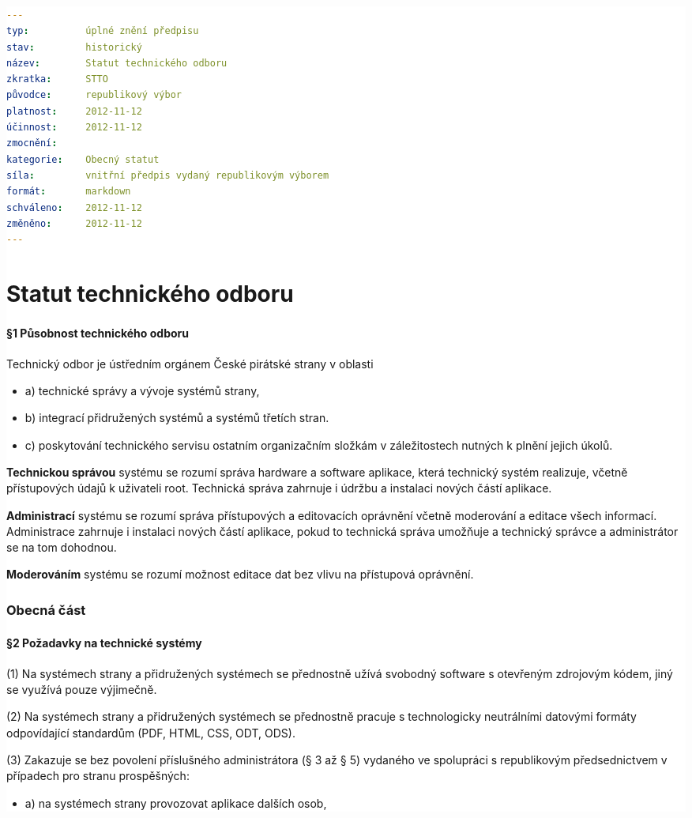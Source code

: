 ```yaml
---
typ:          úplné znění předpisu
stav:         historický
název:        Statut technického odboru
zkratka:      STTO
původce:      republikový výbor
platnost:     2012-11-12
účinnost:     2012-11-12
zmocnění:     
kategorie:    Obecný statut
síla:         vnitřní předpis vydaný republikovým výborem
formát:       markdown
schváleno:    2012-11-12
změněno:      2012-11-12
---
```


# Statut technického odboru

#### §1 Působnost technického odboru

Technický odbor je ústředním orgánem České pirátské strany v oblasti

* a) technické správy a vývoje systémů strany,

* b) integrací přidružených systémů a systémů třetích stran.

* c) poskytování technického servisu ostatním organizačním složkám v záležitostech nutných k plnění jejich úkolů.

**Technickou správou** systému se rozumí správa hardware a software aplikace, která technický systém realizuje, včetně přístupových údajů k uživateli root. Technická správa zahrnuje i údržbu a instalaci nových částí aplikace.

**Administrací** systému se rozumí správa přístupových a editovacích oprávnění včetně moderování a editace všech informací. Administrace zahrnuje i instalaci nových částí aplikace, pokud to technická správa umožňuje a technický správce a administrátor se na tom dohodnou.

**Moderováním** systému se rozumí možnost editace dat bez vlivu na přístupová oprávnění.

### Obecná část

#### §2 Požadavky na technické systémy

(1) Na systémech strany a přidružených systémech se přednostně užívá svobodný software s otevřeným zdrojovým kódem, jiný se využívá pouze výjimečně.

(2) Na systémech strany a přidružených systémech se přednostně pracuje s technologicky neutrálními datovými formáty odpovídající standardům (PDF, HTML, CSS, ODT, ODS).

(3) Zakazuje se bez povolení příslušného administrátora (§ 3 až § 5) vydaného ve spolupráci s republikovým předsednictvem v případech pro stranu prospěšných:

* a) na systémech strany provozovat aplikace dalších osob,
